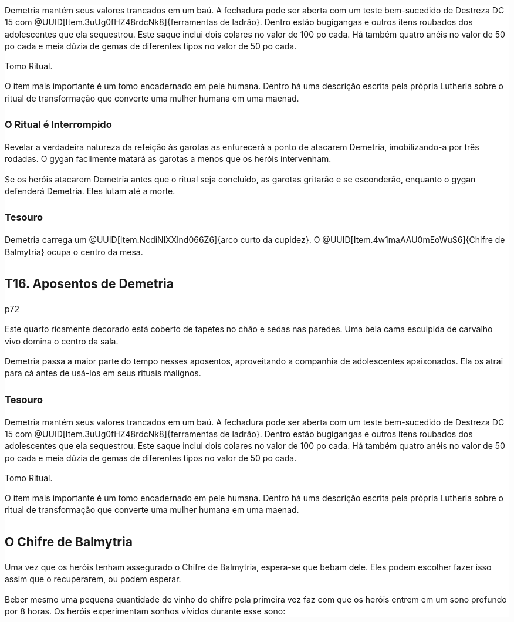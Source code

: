 Demetria mantém seus valores trancados em um baú. A fechadura pode ser aberta com um teste bem-sucedido de Destreza DC 15 com @UUID\[Item.3uUg0fHZ48rdcNk8\]{ferramentas de ladrão}. Dentro estão bugigangas e outros itens roubados dos adolescentes que ela sequestrou. Este saque inclui dois colares no valor de 100 po cada. Há também quatro anéis no valor de 50 po cada e meia dúzia de gemas de diferentes tipos no valor de 50 po cada.

Tomo Ritual.

O item mais importante é um tomo encadernado em pele humana. Dentro há uma descrição escrita pela própria Lutheria sobre o ritual de transformação que converte uma mulher humana em uma maenad.

### O Ritual é Interrompido

Revelar a verdadeira natureza da refeição às garotas as enfurecerá a ponto de atacarem Demetria, imobilizando-a por três rodadas. O gygan facilmente matará as garotas a menos que os heróis intervenham.

Se os heróis atacarem Demetria antes que o ritual seja concluído, as garotas gritarão e se esconderão, enquanto o gygan defenderá Demetria. Eles lutam até a morte.

### Tesouro

Demetria carrega um @UUID\[Item.NcdiNlXXlnd066Z6\]{arco curto da cupidez}. O @UUID\[Item.4w1maAAU0mEoWuS6\]{Chifre de Balmytria} ocupa o centro da mesa.

T16. Aposentos de Demetria
--------------------------

p72

Este quarto ricamente decorado está coberto de tapetes no chão e sedas nas paredes. Uma bela cama esculpida de carvalho vivo domina o centro da sala.

Demetria passa a maior parte do tempo nesses aposentos, aproveitando a companhia de adolescentes apaixonados. Ela os atrai para cá antes de usá-los em seus rituais malignos.

### Tesouro

Demetria mantém seus valores trancados em um baú. A fechadura pode ser aberta com um teste bem-sucedido de Destreza DC 15 com @UUID\[Item.3uUg0fHZ48rdcNk8\]{ferramentas de ladrão}. Dentro estão bugigangas e outros itens roubados dos adolescentes que ela sequestrou. Este saque inclui dois colares no valor de 100 po cada. Há também quatro anéis no valor de 50 po cada e meia dúzia de gemas de diferentes tipos no valor de 50 po cada.

Tomo Ritual.

O item mais importante é um tomo encadernado em pele humana. Dentro há uma descrição escrita pela própria Lutheria sobre o ritual de transformação que converte uma mulher humana em uma maenad.

O Chifre de Balmytria
---------------------

Uma vez que os heróis tenham assegurado o Chifre de Balmytria, espera-se que bebam dele. Eles podem escolher fazer isso assim que o recuperarem, ou podem esperar.

Beber mesmo uma pequena quantidade de vinho do chifre pela primeira vez faz com que os heróis entrem em um sono profundo por 8 horas. Os heróis experimentam sonhos vívidos durante esse sono:
